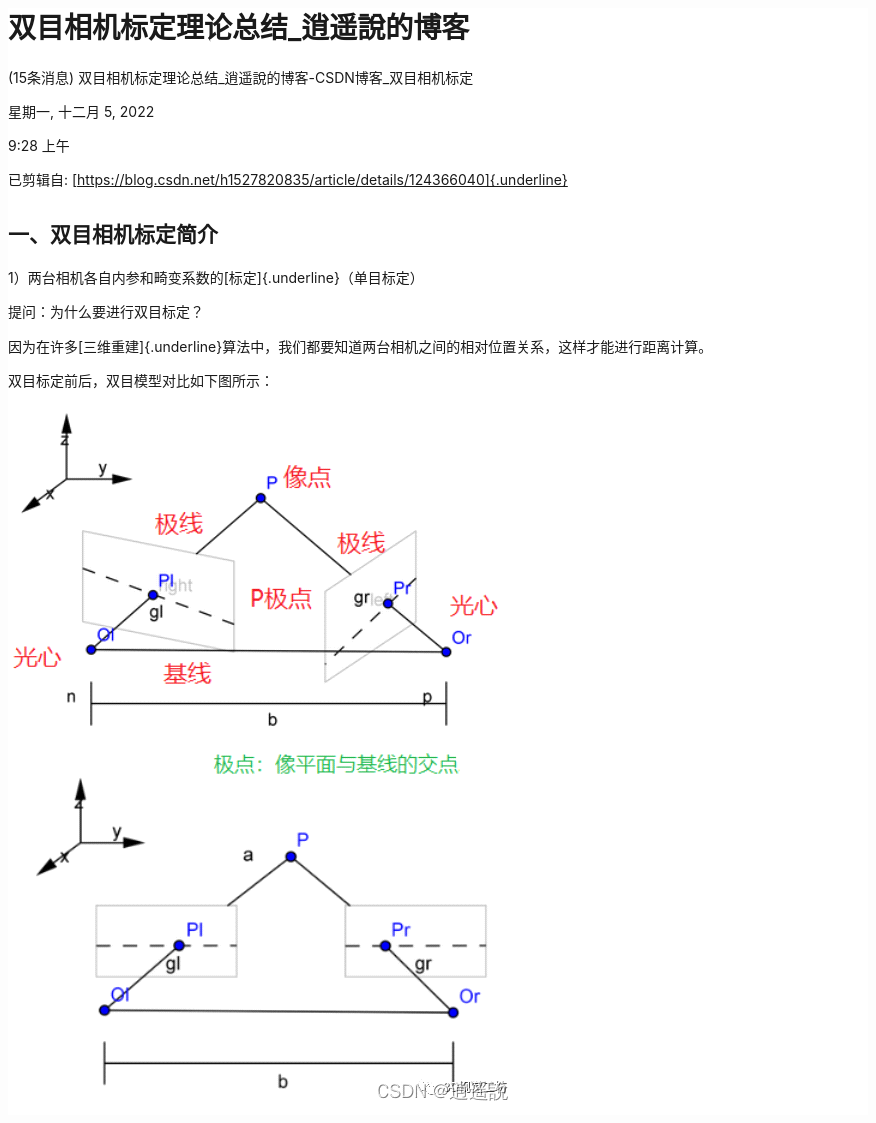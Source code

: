 # 双目相机标定理论总结_逍遥說的博客

(15条消息) 双目相机标定理论总结\_逍遥說的博客-CSDN博客\_双目相机标定

星期一, 十二月 5, 2022

9:28 上午

已剪辑自: [https://blog.csdn.net/h1527820835/article/details/124366040]{.underline}

**一、双目相机标定简介**
------------------------

1）两台相机各自内参和畸变系数的[标定]{.underline}（单目标定）

提问：为什么要进行双目标定？

因为在许多[三维重建]{.underline}算法中，我们都要知道两台相机之间的相对位置关系，这样才能进行距离计算。

双目标定前后，双目模型对比如下图所示：

![](../../../assets/013_(15条消息)_双目相机标定理论总结_逍遥說的博客-CSDN博客_双目相机标定_000.png) 
